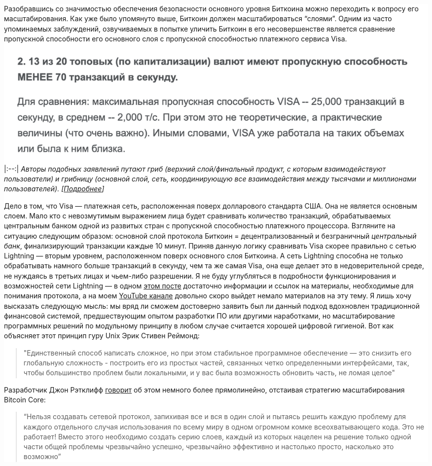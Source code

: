 Разобравшись со значимостью обеспечения безопасности основного уровня Биткоина можно переходить к вопросу его масштабирования. Как уже было упомянуто выше, Биткоин должен масштабироваться “слоями”. Одним из часто упоминаемых заблуждений, озвучиваемых в попытке уличить Биткоин в его несовершенстве является сравнение пропускной способности его основного слоя с пропускной способностью платежного сервиса Visa.

![bz-11](/img/bz-519.png)
|:--:|
_Авторы подобных заявлений путают гриб (верхний слой/финальный продукт, с которым взаимодействуют пользователи) и грибницу (основной слой, сеть, координирующую все взаимодействия между тысячами и миллионами пользователей). [_[_Подробнее_](https://youtube.com/playlist?list=PLfCndTr__6HfQAsHK8HmkqhQKoizr4ZJX)_]_

Дело в том, что Visa — платежная сеть, расположенная поверх долларового стандарта США. Она не является основным слоем. Мало кто с невозмутимым выражением лица будет сравнивать количество транзакций, обрабатываемых центральным банком одной из развитых стран с пропускной способностью платежного процессора. Взгляните на ситуацию следующим образом: основной слой протокола Биткоин = децентрализованный и безграничный _центральный банк_, финализирующий транзакции каждые 10 минут. Приняв данную логику сравнивать Visa скорее правильно с сетью Lightning — вторым уровнем, расположенном поверх основного слоя Биткоина. А сеть Lightning способна не только обрабатывать намного больше транзакций в секунду, чем та же самая Visa, она еще делает это в недоверительной среде, не нуждаясь в третьих лицах и чьем-либо разрешении. Я не буду углубляться в подробности функционирования и возможностей сети Lightning — в одном [этом посте](https://t.me/bitcoin21ideas/1427) достаточно информации и ссылок на материалы, необходимые для понимания протокола, а на моем [YouTube канале](https://www.youtube.com/c/21%D0%B8%D0%B4%D0%B5%D1%8F) довольно скоро выйдет немало материалов на эту тему. Я лишь хочу высказать следующую мысль: мы вряд ли сможем достоверно заявить был ли данный подход вдохновлен традиционной финансовой системой, предшествующим опытом разработки ПО или другими наработками, но масштабирование программных решений по модульному принципу в любом случае считается хорошей цифровой гигиеной. Вот как объясняет этот принцип гуру Unix Эрик Стивен Реймонд:

> "Единственный способ написать сложное, но при этом стабильное программное обеспечение — это снизить его глобальную сложность - построить его из простых частей, связанных четко определенными интерфейсами, так, чтобы большинство проблем были локальными, и у вас была возможность обновить часть, не ломая целое"

Разработчик Джон Рэтклифф [говорит](https://www.reddit.com/r/btc/comments/59upyh/segwit_the_poison_pill_for_bitcoin/d9bstuw/) об этом немного более прямолинейно, отстаивая стратегию масштабирования Bitcoin Core:

> “Нельзя создавать сетевой протокол, запихивая все и вся в один слой и пытаясь решить каждую проблему для каждого отдельного случая использования по всему миру в одном огромном комке всеохватывающего кода. Это не работает! Вместо этого необходимо создать серию слоев, каждый из которых нацелен на решение только одной части общей проблемы чрезвычайно успешно, чрезвычайно эффективно и настолько просто, насколько это возможно”
